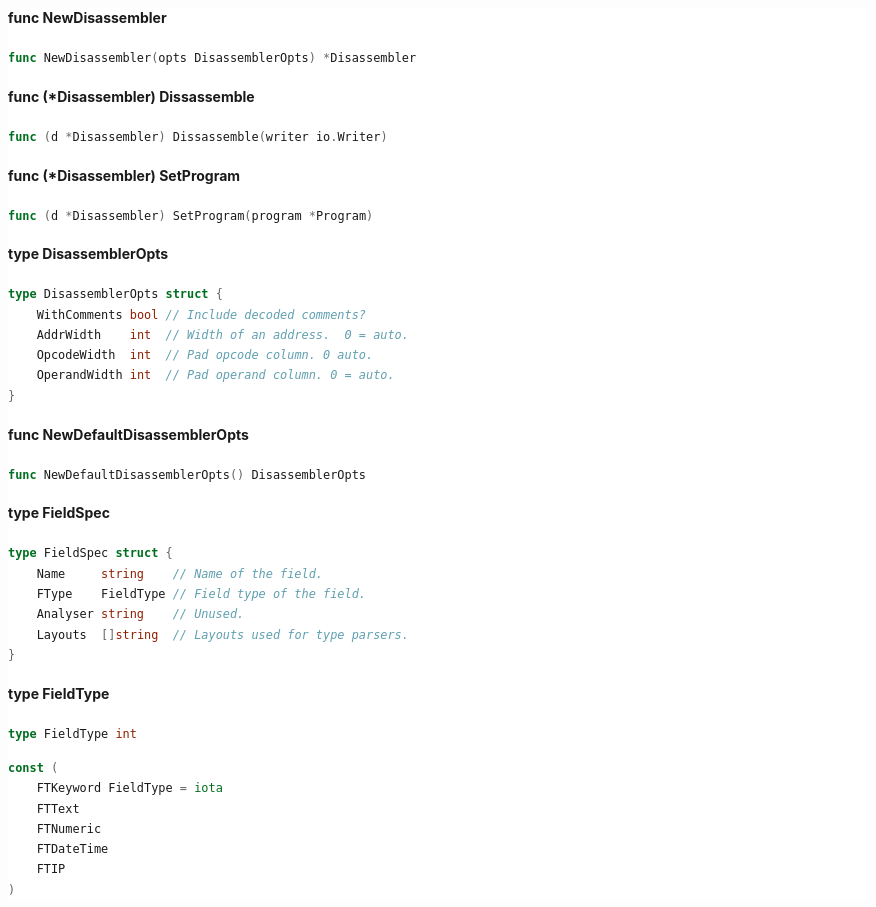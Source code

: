 #### func  NewDisassembler

```go
func NewDisassembler(opts DisassemblerOpts) *Disassembler
```

#### func (*Disassembler) Dissassemble

```go
func (d *Disassembler) Dissassemble(writer io.Writer)
```

#### func (*Disassembler) SetProgram

```go
func (d *Disassembler) SetProgram(program *Program)
```

#### type DisassemblerOpts

```go
type DisassemblerOpts struct {
	WithComments bool // Include decoded comments?
	AddrWidth    int  // Width of an address.  0 = auto.
	OpcodeWidth  int  // Pad opcode column. 0 auto.
	OperandWidth int  // Pad operand column. 0 = auto.
}
```


#### func  NewDefaultDisassemblerOpts

```go
func NewDefaultDisassemblerOpts() DisassemblerOpts
```

#### type FieldSpec

```go
type FieldSpec struct {
	Name     string    // Name of the field.
	FType    FieldType // Field type of the field.
	Analyser string    // Unused.
	Layouts  []string  // Layouts used for type parsers.
}
```


#### type FieldType

```go
type FieldType int
```


```go
const (
	FTKeyword FieldType = iota
	FTText
	FTNumeric
	FTDateTime
	FTIP
)
```
